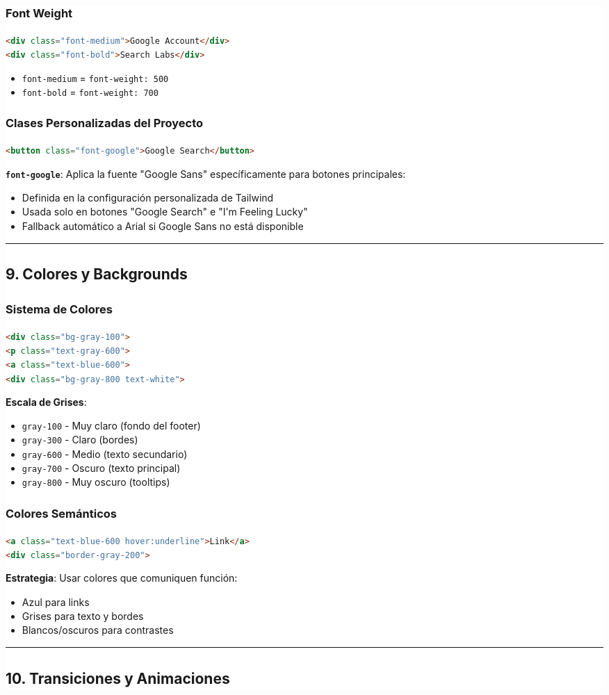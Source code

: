 ### Font Weight
```html
<div class="font-medium">Google Account</div>
<div class="font-bold">Search Labs</div>
```

- `font-medium` = `font-weight: 500`
- `font-bold` = `font-weight: 700`

### Clases Personalizadas del Proyecto
```html
<button class="font-google">Google Search</button>
```

**`font-google`**: Aplica la fuente "Google Sans" específicamente para botones principales:
- Definida en la configuración personalizada de Tailwind
- Usada solo en botones "Google Search" e "I'm Feeling Lucky"
- Fallback automático a Arial si Google Sans no está disponible

---

## 9. Colores y Backgrounds

### Sistema de Colores
```html
<div class="bg-gray-100">
<p class="text-gray-600">
<a class="text-blue-600">
<div class="bg-gray-800 text-white">
```

**Escala de Grises**:
- `gray-100` - Muy claro (fondo del footer)
- `gray-300` - Claro (bordes)
- `gray-600` - Medio (texto secundario)
- `gray-700` - Oscuro (texto principal)
- `gray-800` - Muy oscuro (tooltips)

### Colores Semánticos
```html
<a class="text-blue-600 hover:underline">Link</a>
<div class="border-gray-200">
```

**Estrategia**: Usar colores que comuniquen función:
- Azul para links
- Grises para texto y bordes
- Blancos/oscuros para contrastes

---

## 10. Transiciones y Animaciones
